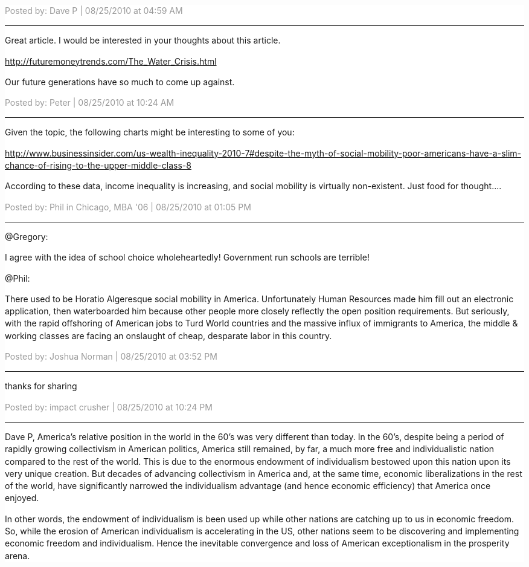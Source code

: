 <span style="color:#999">Posted by: Dave P | 08/25/2010 at 04:59 AM</span>

---

Great article. I would be interested in your thoughts about this article.

http://futuremoneytrends.com/The_Water_Crisis.html

Our future generations have so much to come up against.

<span style="color:#999">Posted by: Peter | 08/25/2010 at 10:24 AM</span>

---

Given the topic, the following charts might be interesting to some of you:

http://www.businessinsider.com/us-wealth-inequality-2010-7#despite-the-myth-of-social-mobility-poor-americans-have-a-slim-chance-of-rising-to-the-upper-middle-class-8

According to these data, income inequality is increasing, and social mobility is virtually non-existent.  Just food for thought....


<span style="color:#999">Posted by: Phil in Chicago, MBA '06 | 08/25/2010 at 01:05 PM</span>

---

@Gregory:

I agree with the idea of school choice wholeheartedly!  Government run schools are terrible!

@Phil:

There used to be Horatio Algeresque social mobility in America.  Unfortunately Human Resources made him fill out an electronic application, then waterboarded him because other people more closely reflectly the open position requirements.  But seriously, with the rapid offshoring of American jobs to Turd World countries and the massive influx of immigrants to America, the middle & working classes are facing an onslaught of cheap, desparate labor in this country.

<span style="color:#999">Posted by: Joshua Norman | 08/25/2010 at 03:52 PM</span>

---

thanks for sharing

<span style="color:#999">Posted by: impact crusher | 08/25/2010 at 10:24 PM</span>

---

Dave P, America’s relative position in the world in the 60’s was very different than today. In the 60’s, despite being a period of rapidly growing collectivism in American politics, America still remained, by far, a much more free and individualistic nation compared to the rest of the world. This is due to the enormous endowment of individualism bestowed upon this nation upon its very unique creation. But decades of advancing collectivism in America and, at the same time, economic liberalizations in the rest of the world, have significantly narrowed the individualism advantage (and hence economic efficiency) that America once enjoyed.

In other words, the endowment of individualism is been used up while other nations are catching up to us in economic freedom. So, while the erosion of American individualism is accelerating in the US, other nations seem to be discovering and implementing economic freedom and individualism. Hence the inevitable convergence and loss of American exceptionalism in the prosperity arena.

